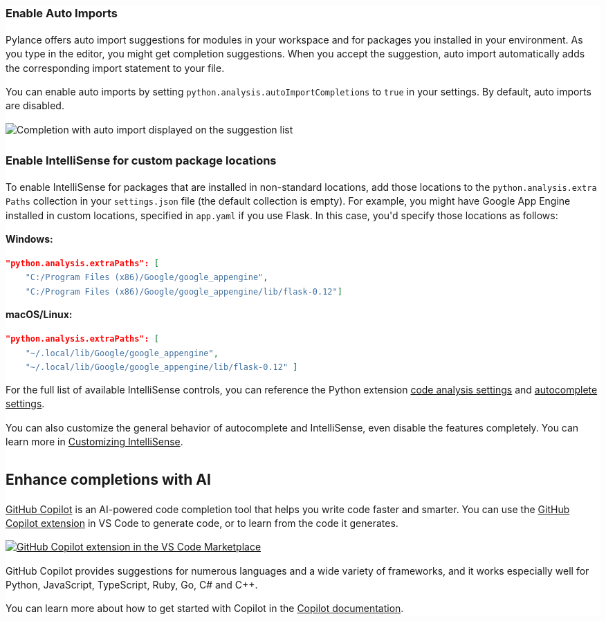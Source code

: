 ### Enable Auto Imports

Pylance offers auto import suggestions for modules in your workspace and for packages you installed in your environment. As you type in the editor, you might get completion suggestions. When you accept the suggestion, auto import automatically adds the corresponding import statement to your file.

You can enable auto imports by setting `python.analysis.autoImportCompletions` to `true` in your settings. By default, auto imports are disabled.

![Completion with auto import displayed on the suggestion list](images/editing/auto-import-suggestion.png)

### Enable IntelliSense for custom package locations

To enable IntelliSense for packages that are installed in non-standard locations, add those locations to the `python.analysis.extraPaths` collection in your `settings.json` file (the default collection is empty). For example, you might have Google App Engine installed in custom locations, specified in `app.yaml` if you use Flask. In this case, you'd specify those locations as follows:

**Windows:**

```json
"python.analysis.extraPaths": [
    "C:/Program Files (x86)/Google/google_appengine",
    "C:/Program Files (x86)/Google/google_appengine/lib/flask-0.12"]
```

**macOS/Linux:**

```json
"python.analysis.extraPaths": [
    "~/.local/lib/Google/google_appengine",
    "~/.local/lib/Google/google_appengine/lib/flask-0.12" ]
```

For the full list of available IntelliSense controls, you can reference the Python extension [code analysis settings](/docs/python/settings-reference.md#code-analysis-settings) and [autocomplete settings](/docs/python/settings-reference.md#autocomplete-settings).

You can also customize the general behavior of autocomplete and IntelliSense, even disable the features completely. You can learn more in [Customizing IntelliSense](/docs/editing/intellisense.md#customizing-intellisense).

## Enhance completions with AI

[GitHub Copilot](https://copilot.github.com/) is an AI-powered code completion tool that helps you write code faster and smarter. You can use the [GitHub Copilot extension](https://marketplace.visualstudio.com/items?itemName=GitHub.copilot) in VS Code to generate code, or to learn from the code it generates.

[![GitHub Copilot extension in the VS Code Marketplace](images/editing/copilot-extension.png)](https://marketplace.visualstudio.com/items?itemName=GitHub.copilot)

GitHub Copilot provides suggestions for numerous languages and a wide variety of frameworks, and it works especially well for Python, JavaScript, TypeScript, Ruby, Go, C# and C++.

You can learn more about how to get started with Copilot in the [Copilot documentation](/docs/editor/github-copilot.md).
